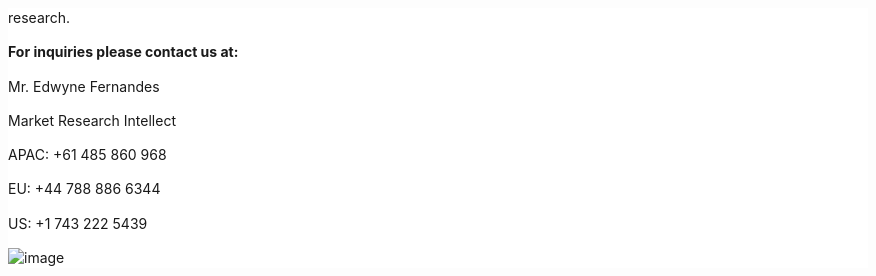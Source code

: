 research.</span></p><p><strong>For inquiries please contact us at:</strong></p><p>Mr. Edwyne Fernandes</p><p>Market Research Intellect</p><p>APAC: +61 485 860 968</p><p>EU: +44 788 886 6344</p><p>US: +1 743 222 5439</p>
![image](https://github.com/user-attachments/assets/03538bf2-1ff9-448a-960c-1649e329c54e)
